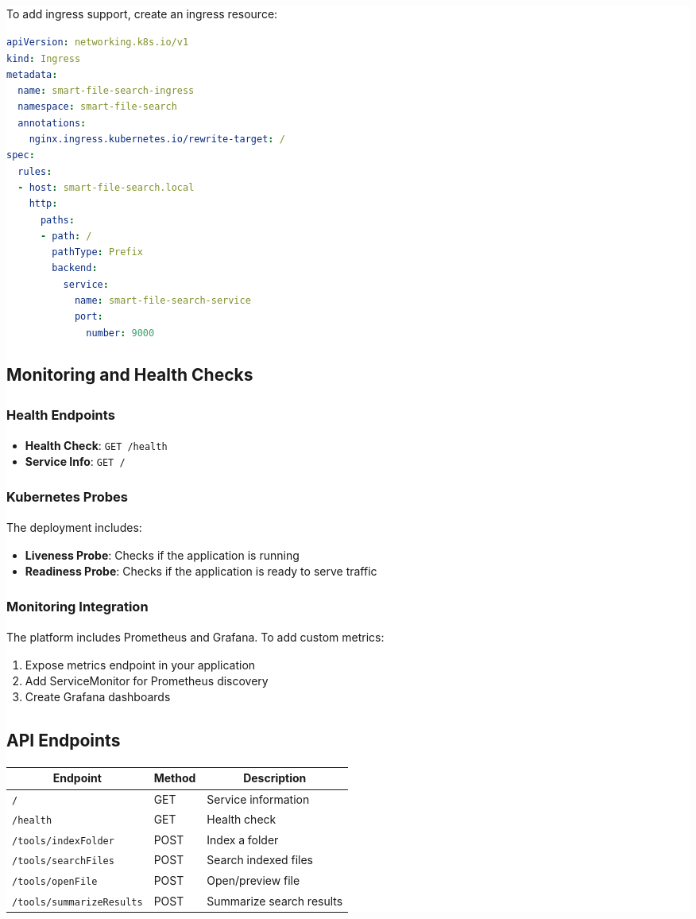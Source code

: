 To add ingress support, create an ingress resource:

```yaml
apiVersion: networking.k8s.io/v1
kind: Ingress
metadata:
  name: smart-file-search-ingress
  namespace: smart-file-search
  annotations:
    nginx.ingress.kubernetes.io/rewrite-target: /
spec:
  rules:
  - host: smart-file-search.local
    http:
      paths:
      - path: /
        pathType: Prefix
        backend:
          service:
            name: smart-file-search-service
            port:
              number: 9000
```

## Monitoring and Health Checks

### Health Endpoints

- **Health Check**: `GET /health`
- **Service Info**: `GET /`

### Kubernetes Probes

The deployment includes:
- **Liveness Probe**: Checks if the application is running
- **Readiness Probe**: Checks if the application is ready to serve traffic

### Monitoring Integration

The platform includes Prometheus and Grafana. To add custom metrics:

1. Expose metrics endpoint in your application
2. Add ServiceMonitor for Prometheus discovery
3. Create Grafana dashboards

## API Endpoints

| Endpoint | Method | Description |
|----------|---------|-------------|
| `/` | GET | Service information |
| `/health` | GET | Health check |
| `/tools/indexFolder` | POST | Index a folder |
| `/tools/searchFiles` | POST | Search indexed files |
| `/tools/openFile` | POST | Open/preview file |
| `/tools/summarizeResults` | POST | Summarize search results |
